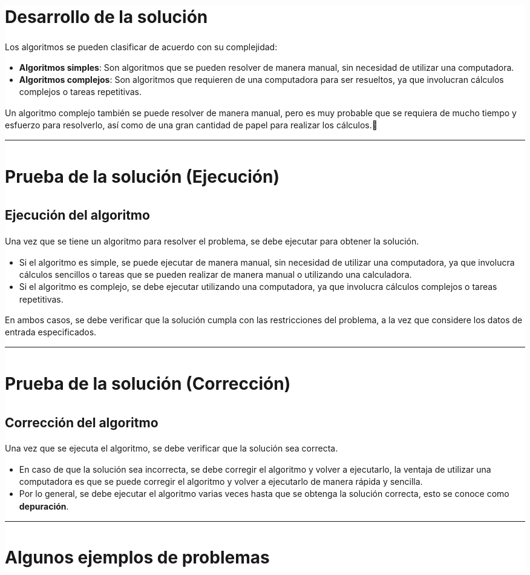 
# Desarrollo de la solución

Los algoritmos se pueden clasificar de acuerdo con su complejidad:

- **Algoritmos simples**: Son algoritmos que se pueden resolver de manera manual, sin necesidad de utilizar una computadora.
- **Algoritmos complejos**: Son algoritmos que requieren de una computadora para ser resueltos, ya que involucran cálculos complejos o tareas repetitivas.

Un algoritmo complejo también se puede resolver de manera manual, pero es muy probable que se requiera de mucho tiempo y esfuerzo para resolverlo, así como de una gran cantidad de papel para realizar los cálculos.📝

---

# Prueba de la solución (Ejecución)

## Ejecución del algoritmo

Una vez que se tiene un algoritmo para resolver el problema, se debe ejecutar para obtener la solución.

- Si el algoritmo es simple, se puede ejecutar de manera manual, sin necesidad de utilizar una computadora, ya que involucra cálculos sencillos o tareas que se pueden realizar de manera manual o utilizando una calculadora.
- Si el algoritmo es complejo, se debe ejecutar utilizando una computadora, ya que involucra cálculos complejos o tareas repetitivas.

En ambos casos, se debe verificar que la solución cumpla con las restricciones del problema, a la vez que considere los datos de entrada especificados.

---

# Prueba de la solución (Corrección)

## Corrección del algoritmo

Una vez que se ejecuta el algoritmo, se debe verificar que la solución sea correcta.

- En caso de que la solución sea incorrecta, se debe corregir el algoritmo y volver a ejecutarlo, la ventaja de utilizar una computadora es que se puede corregir el algoritmo y volver a ejecutarlo de manera rápida y sencilla.
- Por lo general, se debe ejecutar el algoritmo varias veces hasta que se obtenga la solución correcta, esto se conoce como **depuración**.

---

# Algunos ejemplos de problemas
